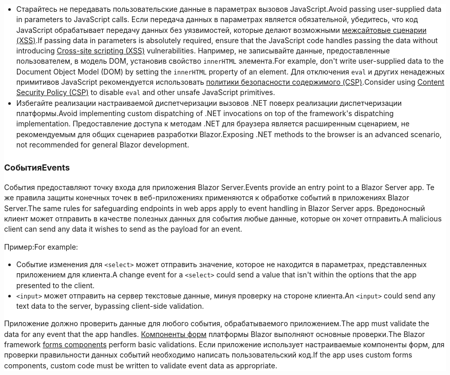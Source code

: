   * <span data-ttu-id="d9fb5-249">Старайтесь не передавать пользовательские данные в параметрах вызовов JavaScript.</span><span class="sxs-lookup"><span data-stu-id="d9fb5-249">Avoid passing user-supplied data in parameters to JavaScript calls.</span></span> <span data-ttu-id="d9fb5-250">Если передача данных в параметрах является обязательной, убедитесь, что код JavaScript обрабатывает передачу данных без уязвимостей, которые делают возможными [межсайтовые сценарии (XSS)](#cross-site-scripting-xss).</span><span class="sxs-lookup"><span data-stu-id="d9fb5-250">If passing data in parameters is absolutely required, ensure that the JavaScript code handles passing the data without introducing [Cross-site scripting (XSS)](#cross-site-scripting-xss) vulnerabilities.</span></span> <span data-ttu-id="d9fb5-251">Например, не записывайте данные, предоставленные пользователем, в модель DOM, установив свойство `innerHTML` элемента.</span><span class="sxs-lookup"><span data-stu-id="d9fb5-251">For example, don't write user-supplied data to the Document Object Model (DOM) by setting the `innerHTML` property of an element.</span></span> <span data-ttu-id="d9fb5-252">Для отключения `eval` и других ненадежных примитивов JavaScript рекомендуется использовать [политики безопасности содержимого (CSP)](https://developer.mozilla.org/docs/Web/HTTP/CSP).</span><span class="sxs-lookup"><span data-stu-id="d9fb5-252">Consider using [Content Security Policy (CSP)](https://developer.mozilla.org/docs/Web/HTTP/CSP) to disable `eval` and other unsafe JavaScript primitives.</span></span>
* <span data-ttu-id="d9fb5-253">Избегайте реализации настраиваемой диспетчеризации вызовов .NET поверх реализации диспетчеризации платформы.</span><span class="sxs-lookup"><span data-stu-id="d9fb5-253">Avoid implementing custom dispatching of .NET invocations on top of the framework's dispatching implementation.</span></span> <span data-ttu-id="d9fb5-254">Предоставление доступа к методам .NET для браузера является расширенным сценарием, не рекомендуемым для общих сценариев разработки Blazor.</span><span class="sxs-lookup"><span data-stu-id="d9fb5-254">Exposing .NET methods to the browser is an advanced scenario, not recommended for general Blazor development.</span></span>

### <a name="events"></a><span data-ttu-id="d9fb5-255">События</span><span class="sxs-lookup"><span data-stu-id="d9fb5-255">Events</span></span>

<span data-ttu-id="d9fb5-256">События предоставляют точку входа для приложения Blazor Server.</span><span class="sxs-lookup"><span data-stu-id="d9fb5-256">Events provide an entry point to a Blazor Server app.</span></span> <span data-ttu-id="d9fb5-257">Те же правила защиты конечных точек в веб-приложениях применяются к обработке событий в приложениях Blazor Server.</span><span class="sxs-lookup"><span data-stu-id="d9fb5-257">The same rules for safeguarding endpoints in web apps apply to event handling in Blazor Server apps.</span></span> <span data-ttu-id="d9fb5-258">Вредоносный клиент может отправить в качестве полезных данных для события любые данные, которые он хочет отправить.</span><span class="sxs-lookup"><span data-stu-id="d9fb5-258">A malicious client can send any data it wishes to send as the payload for an event.</span></span>

<span data-ttu-id="d9fb5-259">Пример:</span><span class="sxs-lookup"><span data-stu-id="d9fb5-259">For example:</span></span>

* <span data-ttu-id="d9fb5-260">Событие изменения для `<select>` может отправить значение, которое не находится в параметрах, представленных приложением для клиента.</span><span class="sxs-lookup"><span data-stu-id="d9fb5-260">A change event for a `<select>` could send a value that isn't within the options that the app presented to the client.</span></span>
* <span data-ttu-id="d9fb5-261">`<input>` может отправить на сервер текстовые данные, минуя проверку на стороне клиента.</span><span class="sxs-lookup"><span data-stu-id="d9fb5-261">An `<input>` could send any text data to the server, bypassing client-side validation.</span></span>

<span data-ttu-id="d9fb5-262">Приложение должно проверить данные для любого события, обрабатываемого приложением.</span><span class="sxs-lookup"><span data-stu-id="d9fb5-262">The app must validate the data for any event that the app handles.</span></span> <span data-ttu-id="d9fb5-263">[Компоненты форм](xref:blazor/forms-validation) платформы Blazor выполняют основные проверки.</span><span class="sxs-lookup"><span data-stu-id="d9fb5-263">The Blazor framework [forms components](xref:blazor/forms-validation) perform basic validations.</span></span> <span data-ttu-id="d9fb5-264">Если приложение использует настраиваемые компоненты форм, для проверки правильности данных событий необходимо написать пользовательский код.</span><span class="sxs-lookup"><span data-stu-id="d9fb5-264">If the app uses custom forms components, custom code must be written to validate event data as appropriate.</span></span>
